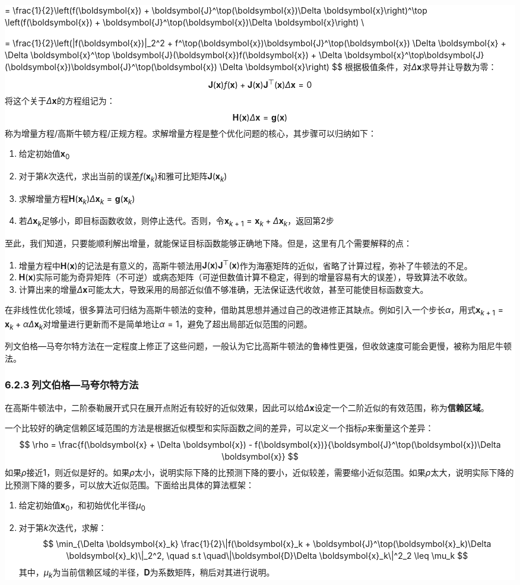 = \frac{1}{2}\left(f(\boldsymbol{x}) + \boldsymbol{J}^\top(\boldsymbol{x})\Delta \boldsymbol{x}\right)^\top \left(f(\boldsymbol{x}) + \boldsymbol{J}^\top(\boldsymbol{x})\Delta \boldsymbol{x}\right) \\

= \frac{1}{2}\left(\|f(\boldsymbol{x})\|_2^2 + f^\top(\boldsymbol{x})\boldsymbol{J}^\top(\boldsymbol{x}) \Delta \boldsymbol{x} + \Delta \boldsymbol{x}^\top \boldsymbol{J}(\boldsymbol{x})f(\boldsymbol{x}) + \Delta \boldsymbol{x}^\top\boldsymbol{J}(\boldsymbol{x})\boldsymbol{J}^\top(\boldsymbol{x})  \Delta \boldsymbol{x}\right)
$$
根据极值条件，对$\Delta \boldsymbol{x}$求导并让导数为零：
$$
\boldsymbol{J}(\boldsymbol{x})f(\boldsymbol{x}) + \boldsymbol{J}(\boldsymbol{x})\boldsymbol{J}^\top(\boldsymbol{x})\Delta \boldsymbol{x} = 0
$$
将这个关于$\Delta \boldsymbol{x}$的方程组记为：
$$
\boldsymbol{H}(\boldsymbol{x}) \Delta \boldsymbol{x} = \boldsymbol{g}(\boldsymbol{x})
$$
称为增量方程/高斯牛顿方程/正规方程。求解增量方程是整个优化问题的核心，其步骤可以归纳如下：

1. 给定初始值$\boldsymbol{x}_0$
2. 对于第$k$次迭代，求出当前的误差$f(\boldsymbol{x}_k)$和雅可比矩阵$\boldsymbol{J}(\boldsymbol{x}_k)$

3. 求解增量方程$\boldsymbol{H}(\boldsymbol{x}_k) \Delta \boldsymbol{x}_k = \boldsymbol{g}(\boldsymbol{x}_k)$
4. 若$\Delta \boldsymbol{x}_k$足够小，即目标函数收敛，则停止迭代。否则，令$\boldsymbol{x}_{k+1} = \boldsymbol{x}_k + \Delta \boldsymbol{x}_k$，返回第2步

至此，我们知道，只要能顺利解出增量，就能保证目标函数能够正确地下降。但是，这里有几个需要解释的点：

1. 增量方程中$\boldsymbol{H}(\boldsymbol{x})$的记法是有意义的，高斯牛顿法用$\boldsymbol{J}(\boldsymbol{x})\boldsymbol{J}^\top(\boldsymbol{x})$作为海塞矩阵的近似，省略了计算过程，弥补了牛顿法的不足。
2. $\boldsymbol{H}(\boldsymbol{x})$实际可能为奇异矩阵（不可逆）或病态矩阵（可逆但数值计算不稳定，得到的增量容易有大的误差），导致算法不收敛。
3. 计算出来的增量$\Delta\boldsymbol{x}$可能太大，导致采用的局部近似值不够准确，无法保证迭代收敛，甚至可能使目标函数变大。

在非线性优化领域，很多算法可归结为高斯牛顿法的变种，借助其思想并通过自己的改进修正其缺点。例如引入一个步长$\alpha$，用式$\boldsymbol{x}_{k+1} = \boldsymbol{x}_k + \alpha \Delta \boldsymbol{x}_k$对增量进行更新而不是简单地让$\alpha = 1$，避免了超出局部近似范围的问题。

列文伯格—马夸尔特方法在一定程度上修正了这些问题，一般认为它比高斯牛顿法的鲁棒性更强，但收敛速度可能会更慢，被称为阻尼牛顿法。

### 6.2.3 列文伯格—马夸尔特方法

在高斯牛顿法中，二阶泰勒展开式只在展开点附近有较好的近似效果，因此可以给$\Delta \boldsymbol{x}$设定一个二阶近似的有效范围，称为**信赖区域**。

一个比较好的确定信赖区域范围的方法是根据近似模型和实际函数之间的差异，可以定义一个指标$\rho$来衡量这个差异：
$$
\rho = \frac{f(\boldsymbol{x} + \Delta \boldsymbol{x}) - f(\boldsymbol{x})}{\boldsymbol{J}^\top(\boldsymbol{x})\Delta \boldsymbol{x}}
$$
如果$\rho$接近1，则近似是好的。如果$\rho$太小，说明实际下降的比预测下降的要小，近似较差，需要缩小近似范围。如果$\rho$太大，说明实际下降的比预测下降的要多，可以放大近似范围。下面给出具体的算法框架：

1. 给定初始值$\boldsymbol{x}_0$，和初始优化半径$\mu_0$

2. 对于第$k$次迭代，求解：
   $$
   \min_{\Delta \boldsymbol{x}_k} \frac{1}{2}\|f(\boldsymbol{x}_k + \boldsymbol{J}^\top(\boldsymbol{x}_k)\Delta \boldsymbol{x}_k)\|_2^2, \quad s.t \quad\|\boldsymbol{D}\Delta \boldsymbol{x}_k\|^2_2 \leq \mu_k
   $$
   其中，$\mu_k$为当前信赖区域的半径，$\boldsymbol{D}$为系数矩阵，稍后对其进行说明。

